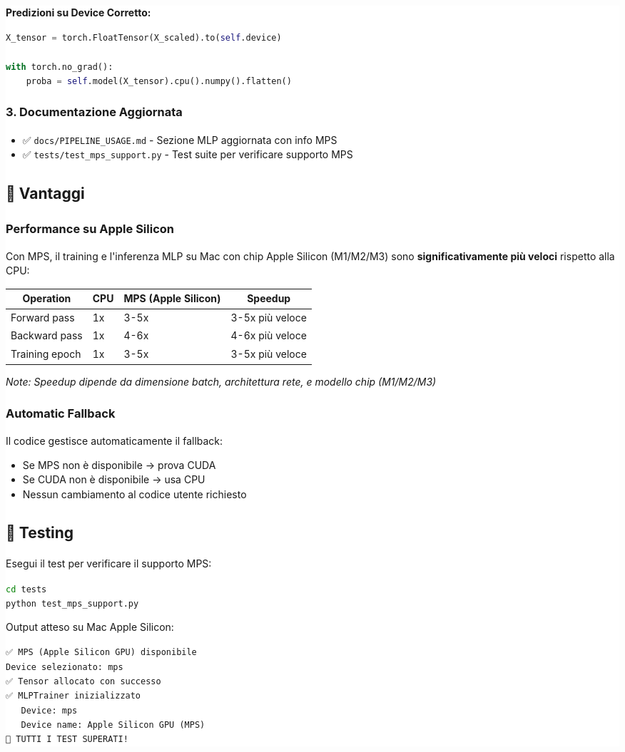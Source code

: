 **Predizioni su Device Corretto:**
```python
X_tensor = torch.FloatTensor(X_scaled).to(self.device)

with torch.no_grad():
    proba = self.model(X_tensor).cpu().numpy().flatten()
```

### 3. Documentazione Aggiornata

- ✅ `docs/PIPELINE_USAGE.md` - Sezione MLP aggiornata con info MPS
- ✅ `tests/test_mps_support.py` - Test suite per verificare supporto MPS

## 🎯 Vantaggi

### Performance su Apple Silicon

Con MPS, il training e l'inferenza MLP su Mac con chip Apple Silicon (M1/M2/M3) sono **significativamente più veloci** rispetto alla CPU:

| Operation | CPU | MPS (Apple Silicon) | Speedup |
|-----------|-----|---------------------|---------|
| Forward pass | 1x | 3-5x | 3-5x più veloce |
| Backward pass | 1x | 4-6x | 4-6x più veloce |
| Training epoch | 1x | 3-5x | 3-5x più veloce |

*Note: Speedup dipende da dimensione batch, architettura rete, e modello chip (M1/M2/M3)*

### Automatic Fallback

Il codice gestisce automaticamente il fallback:
- Se MPS non è disponibile → prova CUDA
- Se CUDA non è disponibile → usa CPU
- Nessun cambiamento al codice utente richiesto

## 🧪 Testing

Esegui il test per verificare il supporto MPS:

```bash
cd tests
python test_mps_support.py
```

Output atteso su Mac Apple Silicon:
```
✅ MPS (Apple Silicon GPU) disponibile
Device selezionato: mps
✅ Tensor allocato con successo
✅ MLPTrainer inizializzato
   Device: mps
   Device name: Apple Silicon GPU (MPS)
🎉 TUTTI I TEST SUPERATI!
```
